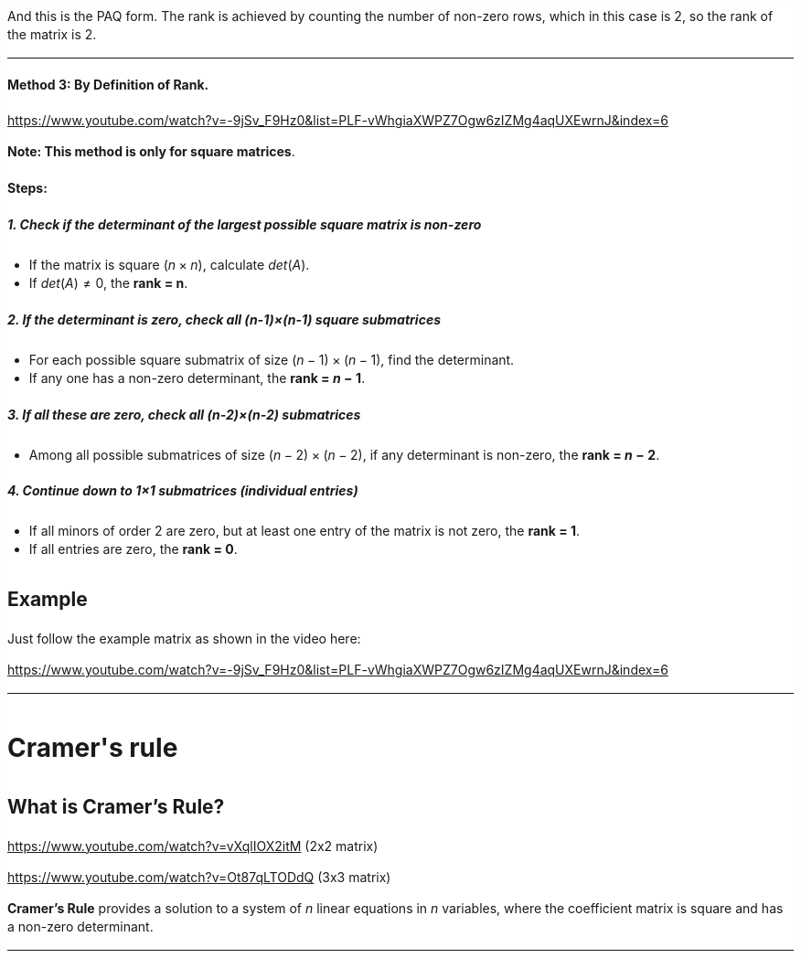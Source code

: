 And this is the PAQ form. The rank is achieved by counting the number of non-zero rows, which in this case is 2, so the rank of the matrix is 2.

---
#### Method 3: By Definition of Rank.

https://www.youtube.com/watch?v=-9jSv_F9Hz0&list=PLF-vWhgiaXWPZ7Ogw6zIZMg4aqUXEwrnJ&index=6

**Note: This method is only for square matrices**.

#### Steps:

##### **1. Check if the determinant of the largest possible square matrix is non-zero**

- If the matrix is square ($n \times n$), calculate $det(A)$.
- If $det⁡(A)≠0$, the **rank = n**.

##### **2. If the determinant is zero, check all (n-1)×(n-1) square submatrices**

- For each possible square submatrix of size $(n−1)×(n−1)$, find the determinant.
- If any one has a non-zero determinant, the **rank = $n-1$**.

##### **3. If all these are zero, check all (n-2)×(n-2) submatrices**

- Among all possible submatrices of size $(n−2)×(n−2)$, if any determinant is non-zero, the **rank = $n-2$**.

##### **4. Continue down to 1×1 submatrices (individual entries)**

- If all minors of order 2 are zero, but at least one entry of the matrix is not zero, the **rank = 1**.
- If all entries are zero, the **rank = 0**.

## Example

Just follow the example matrix as shown in the video here:

https://www.youtube.com/watch?v=-9jSv_F9Hz0&list=PLF-vWhgiaXWPZ7Ogw6zIZMg4aqUXEwrnJ&index=6

---
# Cramer's rule

## What is Cramer’s Rule?

https://www.youtube.com/watch?v=vXqlIOX2itM (2x2 matrix)

https://www.youtube.com/watch?v=Ot87qLTODdQ (3x3 matrix)

**Cramer’s Rule** provides a solution to a system of $n$ linear equations in $n$ variables, where the coefficient matrix is square and has a non-zero determinant.

---